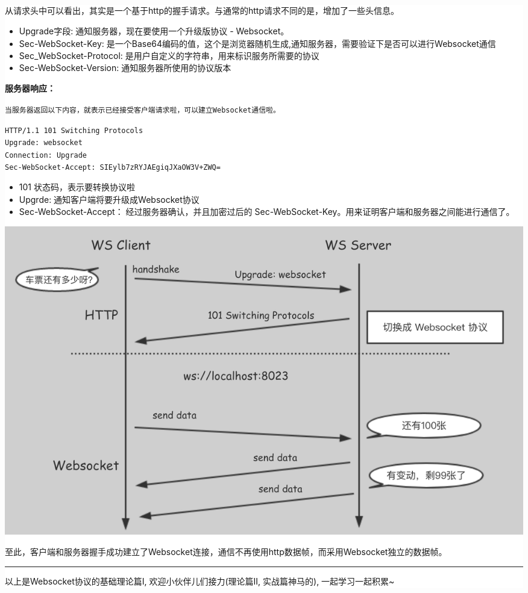 从请求头中可以看出，其实是一个基于http的握手请求。与通常的http请求不同的是，增加了一些头信息。

- Upgrade字段:
    通知服务器，现在要使用一个升级版协议 - Websocket。
- Sec-WebSocket-Key:
    是一个Base64编码的值，这个是浏览器随机生成,通知服务器，需要验证下是否可以进行Websocket通信
- Sec_WebSocket-Protocol: 是用户自定义的字符串，用来标识服务所需要的协议
- Sec-WebSocket-Version: 通知服务器所使用的协议版本

**服务器响应：**

    当服务器返回以下内容，就表示已经接受客户端请求啦，可以建立Websocket通信啦。

```
HTTP/1.1 101 Switching Protocols
Upgrade: websocket
Connection: Upgrade
Sec-WebSocket-Accept: SIEylb7zRYJAEgiqJXaOW3V+ZWQ=

```

- 101 状态码，表示要转换协议啦
- Upgrde:
    通知客户端将要升级成Websocket协议
- Sec-WebSocket-Accept：
    经过服务器确认，并且加密过后的 Sec-WebSocket-Key。用来证明客户端和服务器之间能进行通信了。


<img src="images/image_2.png" />

至此，客户端和服务器握手成功建立了Websocket连接，通信不再使用http数据帧，而采用Websocket独立的数据帧。


---------

以上是Websocket协议的基础理论篇I, 欢迎小伙伴儿们接力(理论篇II, 实战篇神马的), 一起学习一起积累~